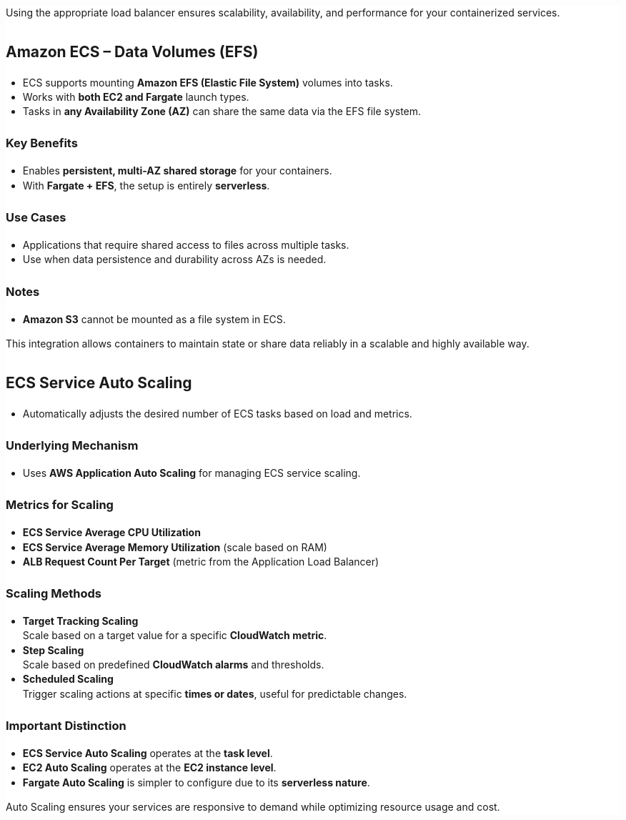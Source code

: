Using the appropriate load balancer ensures scalability, availability, and performance for your containerized services.

## Amazon ECS – Data Volumes (EFS)

- ECS supports mounting **Amazon EFS (Elastic File System)** volumes into tasks.
- Works with **both EC2 and Fargate** launch types.
- Tasks in **any Availability Zone (AZ)** can share the same data via the EFS file system.

### Key Benefits
- Enables **persistent, multi-AZ shared storage** for your containers.
- With **Fargate + EFS**, the setup is entirely **serverless**.

### Use Cases
- Applications that require shared access to files across multiple tasks.
- Use when data persistence and durability across AZs is needed.

### Notes
- **Amazon S3** cannot be mounted as a file system in ECS.

This integration allows containers to maintain state or share data reliably in a scalable and highly available way.

## ECS Service Auto Scaling

- Automatically adjusts the desired number of ECS tasks based on load and metrics.

### Underlying Mechanism
- Uses **AWS Application Auto Scaling** for managing ECS service scaling.

### Metrics for Scaling
- **ECS Service Average CPU Utilization**
- **ECS Service Average Memory Utilization** (scale based on RAM)
- **ALB Request Count Per Target** (metric from the Application Load Balancer)

### Scaling Methods
- **Target Tracking Scaling**  
  Scale based on a target value for a specific **CloudWatch metric**.
- **Step Scaling**  
  Scale based on predefined **CloudWatch alarms** and thresholds.
- **Scheduled Scaling**  
  Trigger scaling actions at specific **times or dates**, useful for predictable changes.

### Important Distinction
- **ECS Service Auto Scaling** operates at the **task level**.
- **EC2 Auto Scaling** operates at the **EC2 instance level**.
- **Fargate Auto Scaling** is simpler to configure due to its **serverless nature**.

Auto Scaling ensures your services are responsive to demand while optimizing resource usage and cost.
